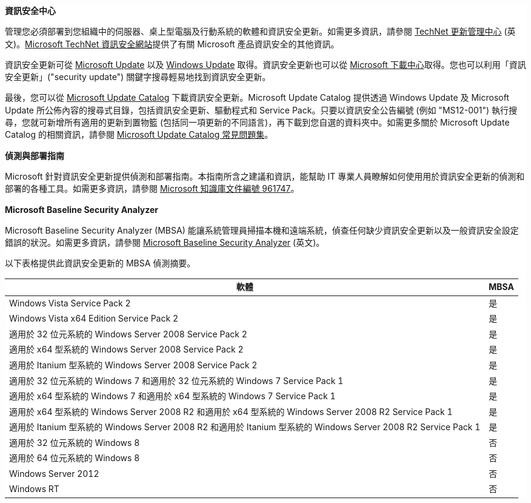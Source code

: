 
**資訊安全中心**

管理您必須部署到您組織中的伺服器、桌上型電腦及行動系統的軟體和資訊安全更新。如需更多資訊，請參閱 [TechNet 更新管理中心](http://technet.microsoft.com/zh-tw/updatemanagement/default.aspx) (英文)。[Microsoft TechNet 資訊安全網站](http://technet.microsoft.com/zh-tw/security/default.aspx)提供了有關 Microsoft 產品資訊安全的其他資訊。

資訊安全更新可從 [Microsoft Update](http://go.microsoft.com/fwlink/?linkid=40747) 以及 [Windows Update](http://update.microsoft.com/windowsupdate/v6/default.aspx) 取得。資訊安全更新也可以從 [Microsoft 下載中心](http://www.microsoft.com/zh-tw/download/search.aspx?q=security%20update)取得。您也可以利用「資訊安全更新」("security update") 關鍵字搜尋輕易地找到資訊安全更新。

最後，您可以從 [Microsoft Update Catalog](http://catalog.update.microsoft.com/v7/site/) 下載資訊安全更新。Microsoft Update Catalog 提供透過 Windows Update 及 Microsoft Update 所公佈內容的搜尋式目錄，包括資訊安全更新、驅動程式和 Service Pack。只要以資訊安全公告編號 (例如 "MS12-001") 執行搜尋，您就可新增所有適用的更新到置物籃 (包括同一項更新的不同語言)，再下載到您自選的資料夾中。如需更多關於 Microsoft Update Catalog 的相關資訊，請參閱 [Microsoft Update Catalog 常見問題集](http://catalog.update.microsoft.com/v7/site/faq.aspx)。

**偵測與部署指南**

Microsoft 針對資訊安全更新提供偵測和部署指南。本指南所含之建議和資訊，能幫助 IT 專業人員瞭解如何使用用於資訊安全更新的偵測和部署的各種工具。如需更多資訊，請參閱 [Microsoft 知識庫文件編號 961747](http://support.microsoft.com/kb/961747?ln=zh-tw)。

**Microsoft Baseline Security Analyzer**

Microsoft Baseline Security Analyzer (MBSA) 能讓系統管理員掃描本機和遠端系統，偵查任何缺少資訊安全更新以及一般資訊安全設定錯誤的狀況。如需更多資訊，請參閱 [Microsoft Baseline Security Analyzer](http://technet.microsoft.com/zh-tw/security/cc184924.aspx) (英文)。

以下表格提供此資訊安全更新的 MBSA 偵測摘要。

| 軟體                                                                                                           | MBSA |
|----------------------------------------------------------------------------------------------------------------|------|
| Windows Vista Service Pack 2                                                                                   | 是   |
| Windows Vista x64 Edition Service Pack 2                                                                       | 是   |
| 適用於 32 位元系統的 Windows Server 2008 Service Pack 2                                                        | 是   |
| 適用於 x64 型系統的 Windows Server 2008 Service Pack 2                                                         | 是   |
| 適用於 Itanium 型系統的 Windows Server 2008 Service Pack 2                                                     | 是   |
| 適用於 32 位元系統的 Windows 7 和適用於 32 位元系統的 Windows 7 Service Pack 1                                 | 是   |
| 適用於 x64 型系統的 Windows 7 和適用於 x64 型系統的 Windows 7 Service Pack 1                                   | 是   |
| 適用於 x64 型系統的 Windows Server 2008 R2 和適用於 x64 型系統的 Windows Server 2008 R2 Service Pack 1         | 是   |
| 適用於 Itanium 型系統的 Windows Server 2008 R2 和適用於 Itanium 型系統的 Windows Server 2008 R2 Service Pack 1 | 是   |
| 適用於 32 位元系統的 Windows 8                                                                                 | 否   |
| 適用於 64 位元系統的 Windows 8                                                                                 | 否   |
| Windows Server 2012                                                                                            | 否   |
| Windows RT                                                                                                     | 否   |
